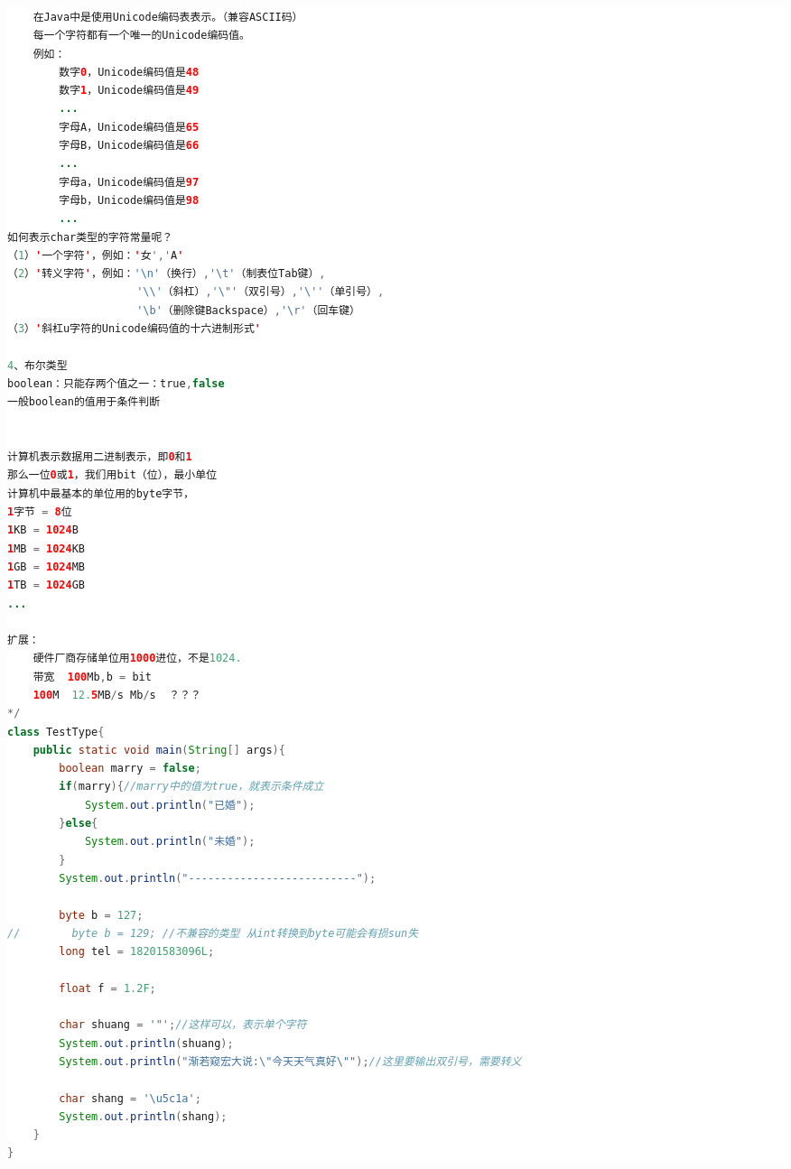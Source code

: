 ```java
	在Java中是使用Unicode编码表表示。（兼容ASCII码）
	每一个字符都有一个唯一的Unicode编码值。
	例如：
		数字0，Unicode编码值是48
		数字1，Unicode编码值是49
		...
		字母A，Unicode编码值是65
		字母B，Unicode编码值是66
		...
		字母a，Unicode编码值是97
		字母b，Unicode编码值是98
		...
如何表示char类型的字符常量呢？
（1）'一个字符'，例如：'女','A'
（2）'转义字符'，例如：'\n'（换行）,'\t'（制表位Tab键）,
					'\\'（斜杠）,'\"'（双引号）,'\''（单引号）,
					'\b'（删除键Backspace）,'\r'（回车键）
（3）'斜杠u字符的Unicode编码值的十六进制形式'

4、布尔类型
boolean：只能存两个值之一：true,false
一般boolean的值用于条件判断


计算机表示数据用二进制表示，即0和1
那么一位0或1，我们用bit（位），最小单位
计算机中最基本的单位用的byte字节，
1字节 = 8位
1KB = 1024B
1MB = 1024KB
1GB = 1024MB
1TB = 1024GB
...

扩展：
	硬件厂商存储单位用1000进位，不是1024.
	带宽  100Mb,b = bit
    100M  12.5MB/s Mb/s  ？？？
*/
class TestType{
    public static void main(String[] args){
        boolean marry = false;
        if(marry){//marry中的值为true，就表示条件成立
            System.out.println("已婚");
        }else{
            System.out.println("未婚");
        }
        System.out.println("--------------------------");

        byte b = 127;
//        byte b = 129; //不兼容的类型 从int转换到byte可能会有损sun失
        long tel = 18201583096L;

        float f = 1.2F;

        char shuang = '"';//这样可以，表示单个字符
        System.out.println(shuang);
        System.out.println("渐若窥宏大说:\"今天天气真好\"");//这里要输出双引号，需要转义

        char shang = '\u5c1a';
        System.out.println(shang);
    }
}
```